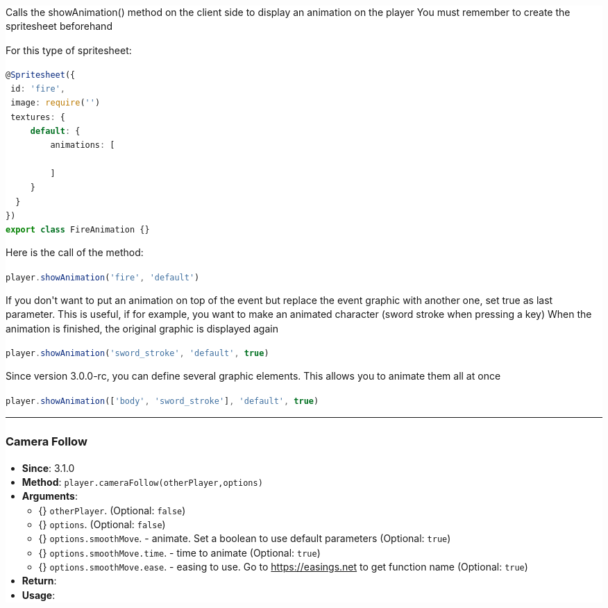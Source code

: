 
Calls the showAnimation() method on the client side to display an animation on the player
You must remember to create the spritesheet beforehand

For this type of spritesheet:

```ts
@Spritesheet({
 id: 'fire',
 image: require('')
 textures: {
     default: {
         animations: [
         
         ]
     }
  }
})
export class FireAnimation {}
```

Here is the call of the method:

```ts
player.showAnimation('fire', 'default')
```

If you don't want to put an animation on top of the event but replace the event graphic with another one, set true as last parameter.
This is useful, if for example, you want to make an animated character (sword stroke when pressing a key)
When the animation is finished, the original graphic is displayed again

```ts
player.showAnimation('sword_stroke', 'default', true)
```

Since version 3.0.0-rc, you can define several graphic elements. This allows you to animate them all at once

```ts
player.showAnimation(['body', 'sword_stroke'], 'default', true)
```


---
### Camera Follow
- **Since**: 3.1.0
- **Method**: `player.cameraFollow(otherPlayer,options)`
- **Arguments**:
    - {<Type type=' <a href="/commands/common.html">RpgPlayer</a> | <a href="/classes/event.html">RpgEvent</a>' />} `otherPlayer`.  (Optional: `false`)
    - {<Type type='options' />} `options`.  (Optional: `false`)
    - {<Type type='object | boolean' />} `options.smoothMove`. - animate. Set a boolean to use default parameters (Optional: `true`)
    - {<Type type='number' />} `options.smoothMove.time`. - time to animate (Optional: `true`)
    - {<Type type='string' />} `options.smoothMove.ease`. - easing to use. Go to https://easings.net to get function name (Optional: `true`)
- **Return**: <Type type='void' />   
- **Usage**:
